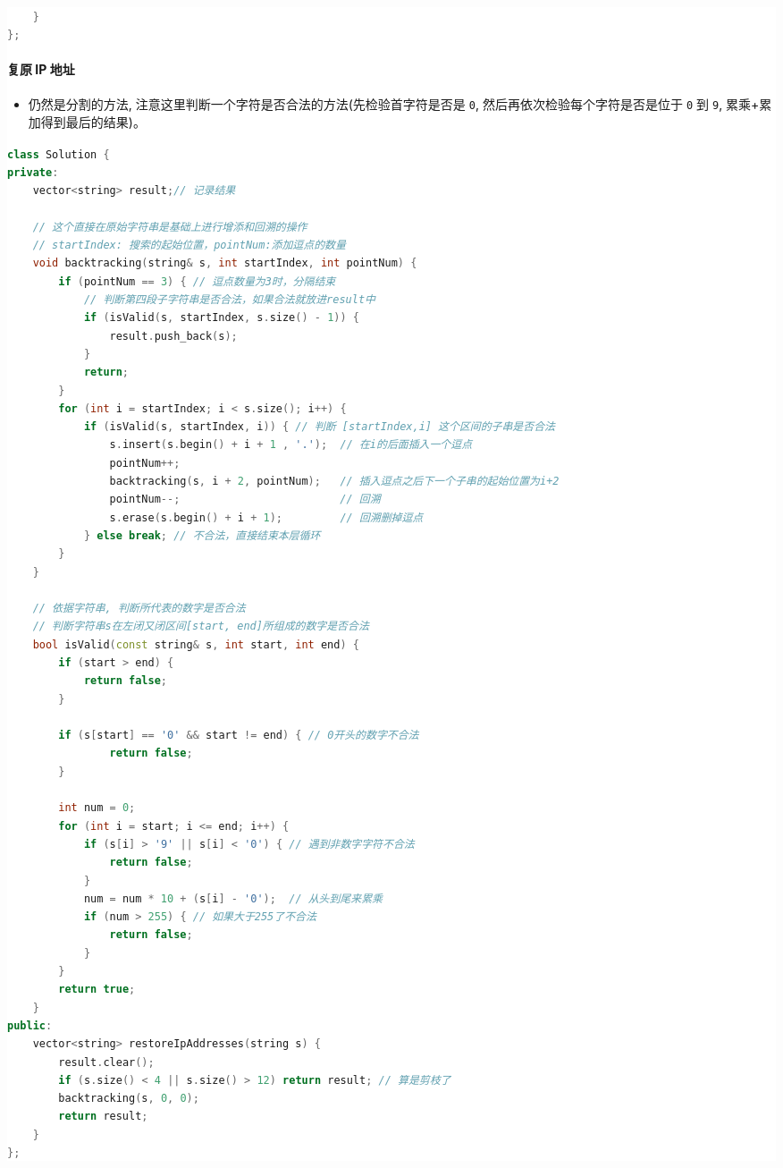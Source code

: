 ```C++
    }
};
```

#### 复原 IP 地址
* 仍然是分割的方法, 注意这里判断一个字符是否合法的方法(先检验首字符是否是 `0`, 然后再依次检验每个字符是否是位于 `0` 到 `9`, 累乘+累加得到最后的结果)。
```C++
class Solution {
private:
    vector<string> result;// 记录结果

    // 这个直接在原始字符串是基础上进行增添和回溯的操作
    // startIndex: 搜索的起始位置，pointNum:添加逗点的数量
    void backtracking(string& s, int startIndex, int pointNum) {
        if (pointNum == 3) { // 逗点数量为3时，分隔结束
            // 判断第四段子字符串是否合法，如果合法就放进result中
            if (isValid(s, startIndex, s.size() - 1)) {
                result.push_back(s);
            }
            return;
        }
        for (int i = startIndex; i < s.size(); i++) {
            if (isValid(s, startIndex, i)) { // 判断 [startIndex,i] 这个区间的子串是否合法
                s.insert(s.begin() + i + 1 , '.');  // 在i的后面插入一个逗点
                pointNum++;
                backtracking(s, i + 2, pointNum);   // 插入逗点之后下一个子串的起始位置为i+2
                pointNum--;                         // 回溯
                s.erase(s.begin() + i + 1);         // 回溯删掉逗点
            } else break; // 不合法，直接结束本层循环
        }
    }

    // 依据字符串, 判断所代表的数字是否合法
    // 判断字符串s在左闭又闭区间[start, end]所组成的数字是否合法
    bool isValid(const string& s, int start, int end) {
        if (start > end) {
            return false;
        }

        if (s[start] == '0' && start != end) { // 0开头的数字不合法
                return false;
        }

        int num = 0;
        for (int i = start; i <= end; i++) {
            if (s[i] > '9' || s[i] < '0') { // 遇到非数字字符不合法
                return false;
            }
            num = num * 10 + (s[i] - '0');  // 从头到尾来累乘
            if (num > 255) { // 如果大于255了不合法
                return false;
            }
        }
        return true;
    }
public:
    vector<string> restoreIpAddresses(string s) {
        result.clear();
        if (s.size() < 4 || s.size() > 12) return result; // 算是剪枝了
        backtracking(s, 0, 0);
        return result;
    }
};
```